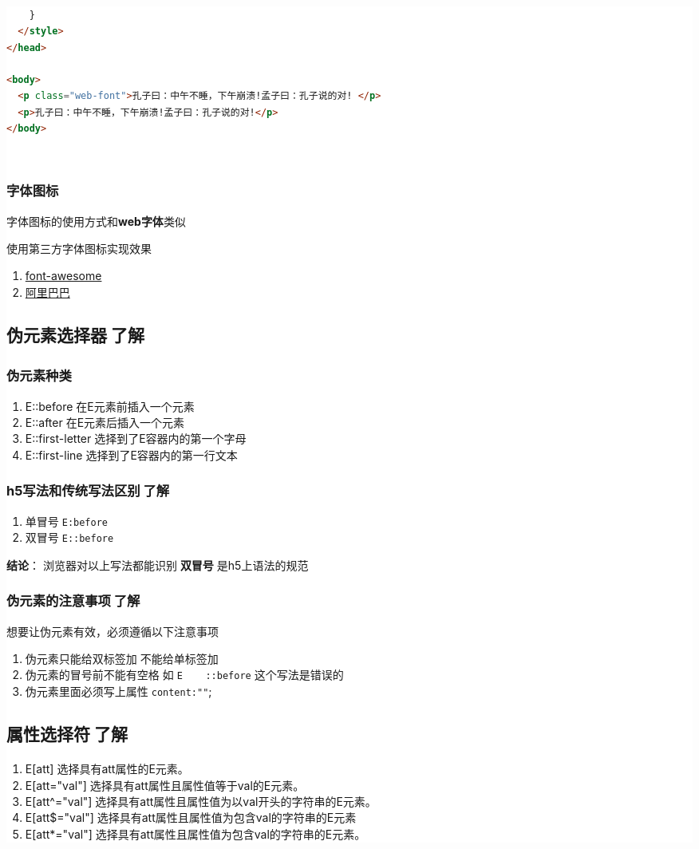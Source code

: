    ```html
       }
     </style>
   </head>

   <body>
     <p class="web-font">孔子曰：中午不睡，下午崩溃!孟子曰：孔子说的对! </p>
     <p>孔子曰：中午不睡，下午崩溃!孟子曰：孔子说的对!</p>
   </body>
   ```

   ​

### 字体图标

字体图标的使用方式和**web字体**类似  

使用第三方字体图标实现效果

1. [font-awesome](http://fontawesome.dashgame.com/) 
2. [阿里巴巴](http://www.iconfont.cn/)

## 伪元素选择器 了解

### 伪元素种类

1. E::before   在E元素前插入一个元素
2. E::after  在E元素后插入一个元素
3. E::first-letter 选择到了E容器内的第一个字母  
4. E::first-line 选择到了E容器内的第一行文本

### h5写法和传统写法区别 了解

1. 单冒号 `E:before`
2. 双冒号 `E::before`

 **结论**： 浏览器对以上写法都能识别 **双冒号** 是h5上语法的规范

### 伪元素的注意事项 了解

想要让伪元素有效，必须遵循以下注意事项

1. 伪元素只能给双标签加 不能给单标签加
2. 伪元素的冒号前不能有空格 如 `E    ::before`  这个写法是错误的
3. 伪元素里面必须写上属性 `content:""`;



## 属性选择符 了解

1. E[att] 选择具有att属性的E元素。
2. E[att="val"] 选择具有att属性且属性值等于val的E元素。
3. E[att^="val"] 选择具有att属性且属性值为以val开头的字符串的E元素。
4. E[att$="val"] 选择具有att属性且属性值为包含val的字符串的E元素
5. E[att*="val"] 选择具有att属性且属性值为包含val的字符串的E元素。
